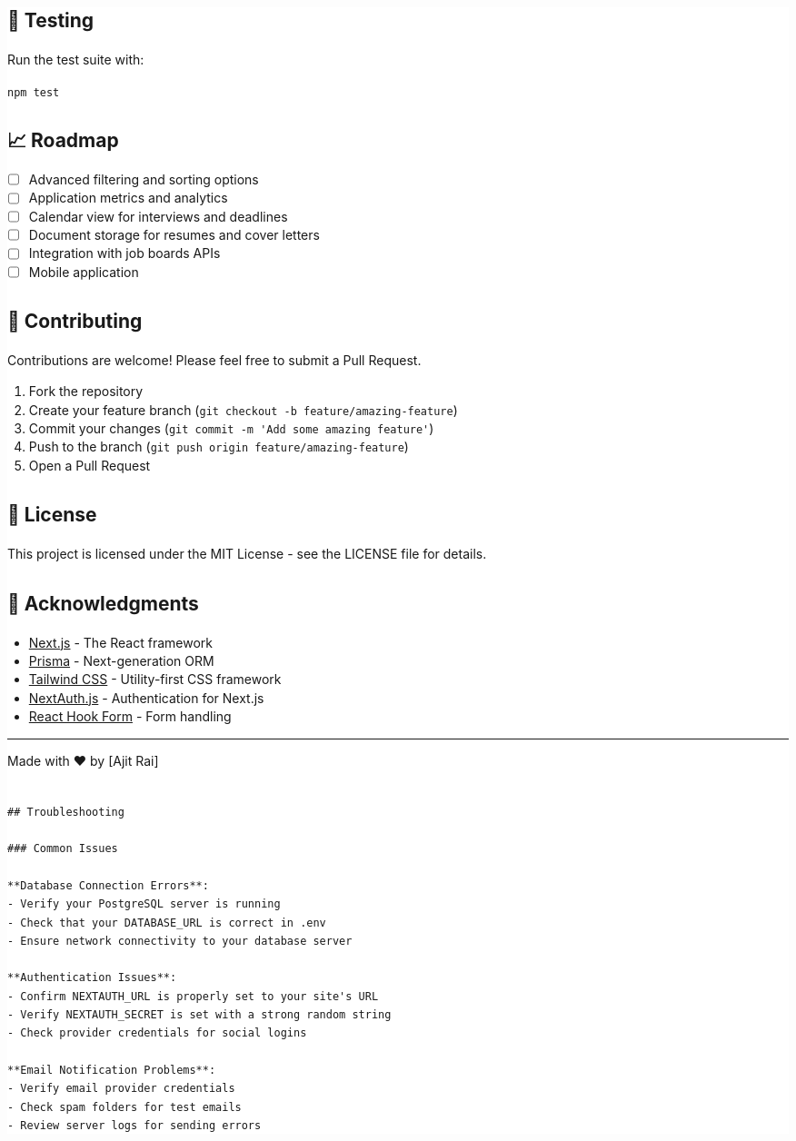 ## 🧪 Testing

Run the test suite with:

```bash
npm test
```

## 📈 Roadmap

- [ ] Advanced filtering and sorting options
- [ ] Application metrics and analytics
- [ ] Calendar view for interviews and deadlines
- [ ] Document storage for resumes and cover letters
- [ ] Integration with job boards APIs
- [ ] Mobile application

## 🤝 Contributing

Contributions are welcome! Please feel free to submit a Pull Request.

1. Fork the repository
2. Create your feature branch (`git checkout -b feature/amazing-feature`)
3. Commit your changes (`git commit -m 'Add some amazing feature'`)
4. Push to the branch (`git push origin feature/amazing-feature`)
5. Open a Pull Request

## 📄 License

This project is licensed under the MIT License - see the LICENSE file for details.

## 🙏 Acknowledgments

- [Next.js](https://nextjs.org/) - The React framework
- [Prisma](https://www.prisma.io/) - Next-generation ORM
- [Tailwind CSS](https://tailwindcss.com/) - Utility-first CSS framework
- [NextAuth.js](https://next-auth.js.org/) - Authentication for Next.js
- [React Hook Form](https://react-hook-form.com/) - Form handling

---

Made with ❤️ by [Ajit Rai]

```

## Troubleshooting

### Common Issues

**Database Connection Errors**:
- Verify your PostgreSQL server is running
- Check that your DATABASE_URL is correct in .env
- Ensure network connectivity to your database server

**Authentication Issues**:
- Confirm NEXTAUTH_URL is properly set to your site's URL
- Verify NEXTAUTH_SECRET is set with a strong random string
- Check provider credentials for social logins

**Email Notification Problems**:
- Verify email provider credentials
- Check spam folders for test emails
- Review server logs for sending errors

```